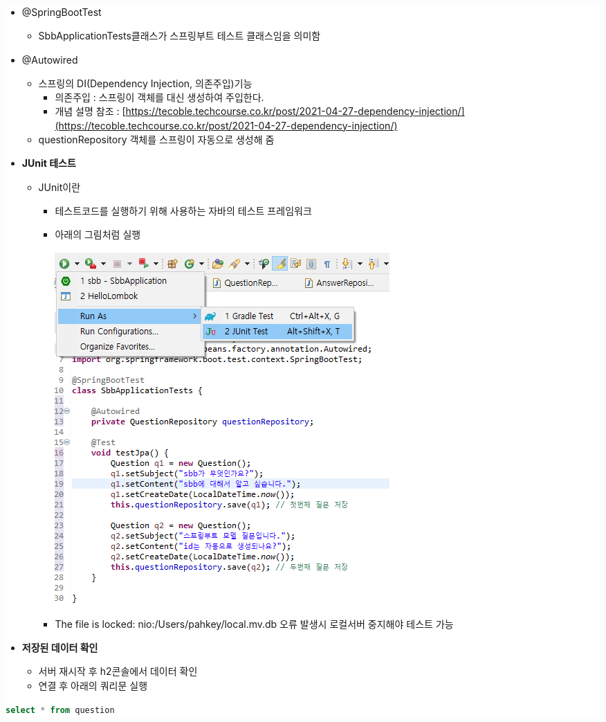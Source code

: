 
- @SpringBootTest
    - SbbApplicationTests클래스가 스프링부트 테스트 클래스임을 의미함
- @Autowired
    - 스프링의 DI(Dependency Injection, 의존주입)기능
        - 의존주입 : 스프링이 객체를 대신 생성하여 주입한다.
        - 개념 설명 참조 : [https://tecoble.techcourse.co.kr/post/2021-04-27-dependency-injection/](https://tecoble.techcourse.co.kr/post/2021-04-27-dependency-injection/)
    - questionRepository 객체를 스프링이 자동으로 생성해 줌

- **JUnit 테스트**
    - JUnit이란
        - 테스트코드를 실행하기 위해 사용하는 자바의 테스트 프레임워크
        - 아래의 그림처럼 실행
            
            ![1](/assets/images/posts_img/jumptospringboot/4/junittest.png)
            
        - The file is locked: nio:/Users/pahkey/local.mv.db 오류 발생시 로컬서버 중지해야 테스트 가능

- **저장된 데이터 확인**
    - 서버 재시작 후 h2콘솔에서 데이터 확인
    - 연결 후 아래의 쿼리문 실행

```sql
select * from question
```
